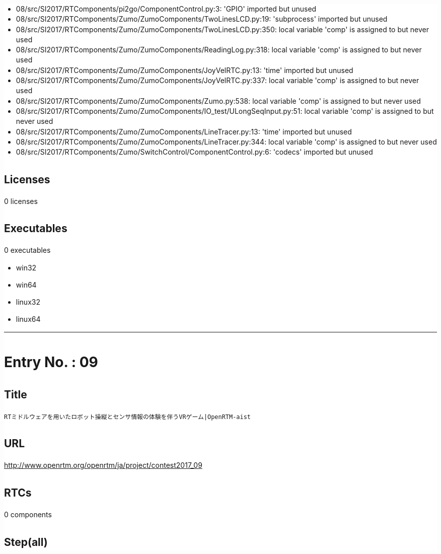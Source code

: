   - 08/src/SI2017/RTComponents/pi2go/ComponentControl.py:3: 'GPIO' imported but unused
  - 08/src/SI2017/RTComponents/Zumo/ZumoComponents/TwoLinesLCD.py:19: 'subprocess' imported but unused
  - 08/src/SI2017/RTComponents/Zumo/ZumoComponents/TwoLinesLCD.py:350: local variable 'comp' is assigned to but never used
  - 08/src/SI2017/RTComponents/Zumo/ZumoComponents/ReadingLog.py:318: local variable 'comp' is assigned to but never used
  - 08/src/SI2017/RTComponents/Zumo/ZumoComponents/JoyVelRTC.py:13: 'time' imported but unused
  - 08/src/SI2017/RTComponents/Zumo/ZumoComponents/JoyVelRTC.py:337: local variable 'comp' is assigned to but never used
  - 08/src/SI2017/RTComponents/Zumo/ZumoComponents/Zumo.py:538: local variable 'comp' is assigned to but never used
  - 08/src/SI2017/RTComponents/Zumo/ZumoComponents/IO_test/ULongSeqInput.py:51: local variable 'comp' is assigned to but never used
  - 08/src/SI2017/RTComponents/Zumo/ZumoComponents/LineTracer.py:13: 'time' imported but unused
  - 08/src/SI2017/RTComponents/Zumo/ZumoComponents/LineTracer.py:344: local variable 'comp' is assigned to but never used
  - 08/src/SI2017/RTComponents/Zumo/SwitchControl/ComponentControl.py:6: 'codecs' imported but unused

Licenses
--------
0 licenses  


Executables
-----------
0 executables  
- win32  
  
- win64  
  
- linux32  
  
- linux64  
  


---

Entry No.  : 09
===============

Title
-----
	RTミドルウェアを用いたロボット操縦とセンサ情報の体験を伴うVRゲーム|OpenRTM-aist

URL
---
<http://www.openrtm.org/openrtm/ja/project/contest2017_09>

RTCs
----
0 components  


Step(all)
---------
